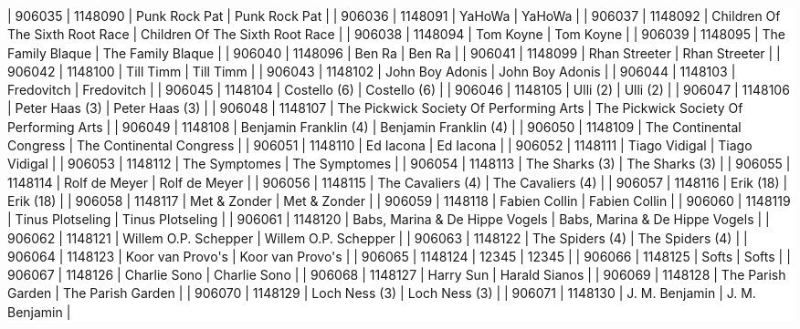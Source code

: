 | 906035 | 1148090 | Punk Rock Pat | Punk Rock Pat |
| 906036 | 1148091 | YaHoWa | YaHoWa |
| 906037 | 1148092 | Children Of The Sixth Root Race | Children Of The Sixth Root Race |
| 906038 | 1148094 | Tom Koyne | Tom Koyne |
| 906039 | 1148095 | The Family Blaque | The Family Blaque |
| 906040 | 1148096 | Ben Ra | Ben Ra |
| 906041 | 1148099 | Rhan Streeter | Rhan Streeter |
| 906042 | 1148100 | Till Timm | Till Timm |
| 906043 | 1148102 | John Boy Adonis | John Boy Adonis |
| 906044 | 1148103 | Fredovitch | Fredovitch |
| 906045 | 1148104 | Costello (6) | Costello (6) |
| 906046 | 1148105 | Ulli (2) | Ulli (2) |
| 906047 | 1148106 | Peter Haas (3) | Peter Haas (3) |
| 906048 | 1148107 | The Pickwick Society Of Performing Arts | The Pickwick Society Of Performing Arts |
| 906049 | 1148108 | Benjamin Franklin (4) | Benjamin Franklin (4) |
| 906050 | 1148109 | The Continental Congress | The Continental Congress |
| 906051 | 1148110 | Ed Iacona | Ed Iacona |
| 906052 | 1148111 | Tiago Vidigal | Tiago Vidigal |
| 906053 | 1148112 | The Symptomes | The Symptomes |
| 906054 | 1148113 | The Sharks (3) | The Sharks (3) |
| 906055 | 1148114 | Rolf de Meyer | Rolf de Meyer |
| 906056 | 1148115 | The Cavaliers (4) | The Cavaliers (4) |
| 906057 | 1148116 | Erik (18) | Erik (18) |
| 906058 | 1148117 | Met & Zonder | Met & Zonder |
| 906059 | 1148118 | Fabien Collin | Fabien Collin |
| 906060 | 1148119 | Tinus Plotseling | Tinus Plotseling |
| 906061 | 1148120 | Babs, Marina & De Hippe Vogels | Babs, Marina & De Hippe Vogels |
| 906062 | 1148121 | Willem O.P. Schepper | Willem O.P. Schepper |
| 906063 | 1148122 | The Spiders (4) | The Spiders (4) |
| 906064 | 1148123 | Koor van Provo's | Koor van Provo's |
| 906065 | 1148124 | 12345 | 12345 |
| 906066 | 1148125 | Softs | Softs |
| 906067 | 1148126 | Charlie Sono | Charlie Sono |
| 906068 | 1148127 | Harry Sun | Harald Sianos |
| 906069 | 1148128 | The Parish Garden | The Parish Garden |
| 906070 | 1148129 | Loch Ness (3) | Loch Ness (3) |
| 906071 | 1148130 | J. M. Benjamin | J. M. Benjamin |